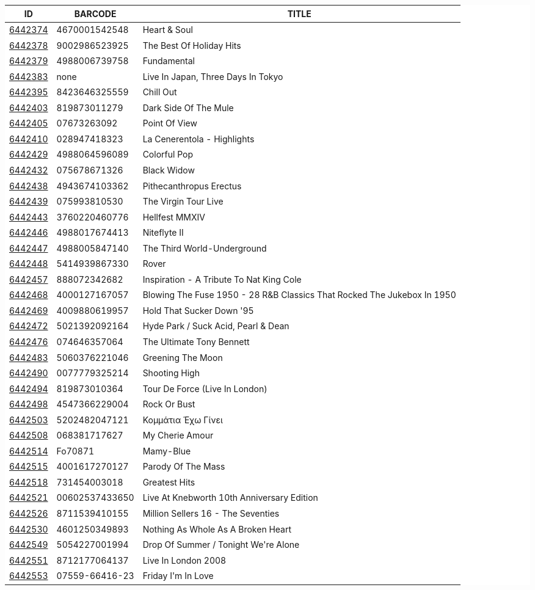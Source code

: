 | ID   | BARCODE   | TITLE |
| ---- | --------- | ----- |
| [6442374](https://www.discogs.com/release/6442374) | 4670001542548 | Heart & Soul |
| [6442378](https://www.discogs.com/release/6442378) | 9002986523925 | The Best Of Holiday Hits |
| [6442379](https://www.discogs.com/release/6442379) | 4988006739758 | Fundamental |
| [6442383](https://www.discogs.com/release/6442383) | none | Live In Japan, Three Days In Tokyo |
| [6442395](https://www.discogs.com/release/6442395) | 8423646325559 | Chill Out |
| [6442403](https://www.discogs.com/release/6442403) | 819873011279 | Dark Side Of The Mule |
| [6442405](https://www.discogs.com/release/6442405) | 07673263092 | Point Of View |
| [6442410](https://www.discogs.com/release/6442410) | 028947418323 | La Cenerentola - Highlights |
| [6442429](https://www.discogs.com/release/6442429) | 4988064596089 | Colorful Pop |
| [6442432](https://www.discogs.com/release/6442432) | 075678671326 | Black Widow |
| [6442438](https://www.discogs.com/release/6442438) | 4943674103362 | Pithecanthropus Erectus |
| [6442439](https://www.discogs.com/release/6442439) | 075993810530 | The Virgin Tour Live |
| [6442443](https://www.discogs.com/release/6442443) | 3760220460776 | Hellfest MMXIV |
| [6442446](https://www.discogs.com/release/6442446) | 4988017674413 | Niteflyte II |
| [6442447](https://www.discogs.com/release/6442447) | 4988005847140 | The Third World-Underground |
| [6442448](https://www.discogs.com/release/6442448) | 5414939867330 | Rover |
| [6442457](https://www.discogs.com/release/6442457) | 888072342682 | Inspiration - A Tribute To Nat King Cole |
| [6442468](https://www.discogs.com/release/6442468) | 4000127167057 | Blowing The Fuse 1950 - 28 R&B Classics That Rocked The Jukebox In 1950 |
| [6442469](https://www.discogs.com/release/6442469) | 4009880619957 | Hold That Sucker Down '95 |
| [6442472](https://www.discogs.com/release/6442472) | 5021392092164 | Hyde Park / Suck Acid, Pearl & Dean |
| [6442476](https://www.discogs.com/release/6442476) | 074646357064 | The Ultimate Tony Bennett |
| [6442483](https://www.discogs.com/release/6442483) | 5060376221046 | Greening The Moon |
| [6442490](https://www.discogs.com/release/6442490) | 0077779325214 | Shooting High |
| [6442494](https://www.discogs.com/release/6442494) | 819873010364 | Tour De Force (Live In London) |
| [6442498](https://www.discogs.com/release/6442498) | 4547366229004 | Rock Or Bust |
| [6442503](https://www.discogs.com/release/6442503) | 5202482047121 | Κομμάτια Έχω Γίνει |
| [6442508](https://www.discogs.com/release/6442508) | 068381717627 | My Cherie Amour |
| [6442514](https://www.discogs.com/release/6442514) | Fo70871 | Mamy-Blue |
| [6442515](https://www.discogs.com/release/6442515) | 4001617270127 | Parody Of The Mass |
| [6442518](https://www.discogs.com/release/6442518) | 731454003018 | Greatest Hits |
| [6442521](https://www.discogs.com/release/6442521) | 00602537433650 | Live At Knebworth 10th Anniversary Edition |
| [6442526](https://www.discogs.com/release/6442526) | 8711539410155 | Million Sellers 16 - The Seventies |
| [6442530](https://www.discogs.com/release/6442530) | 4601250349893 | Nothing As Whole As A Broken Heart |
| [6442549](https://www.discogs.com/release/6442549) | 5054227001994 | Drop Of Summer / Tonight We're Alone |
| [6442551](https://www.discogs.com/release/6442551) | 8712177064137 | Live In London 2008 |
| [6442553](https://www.discogs.com/release/6442553) | 07559-66416-23 | Friday I'm In Love |
